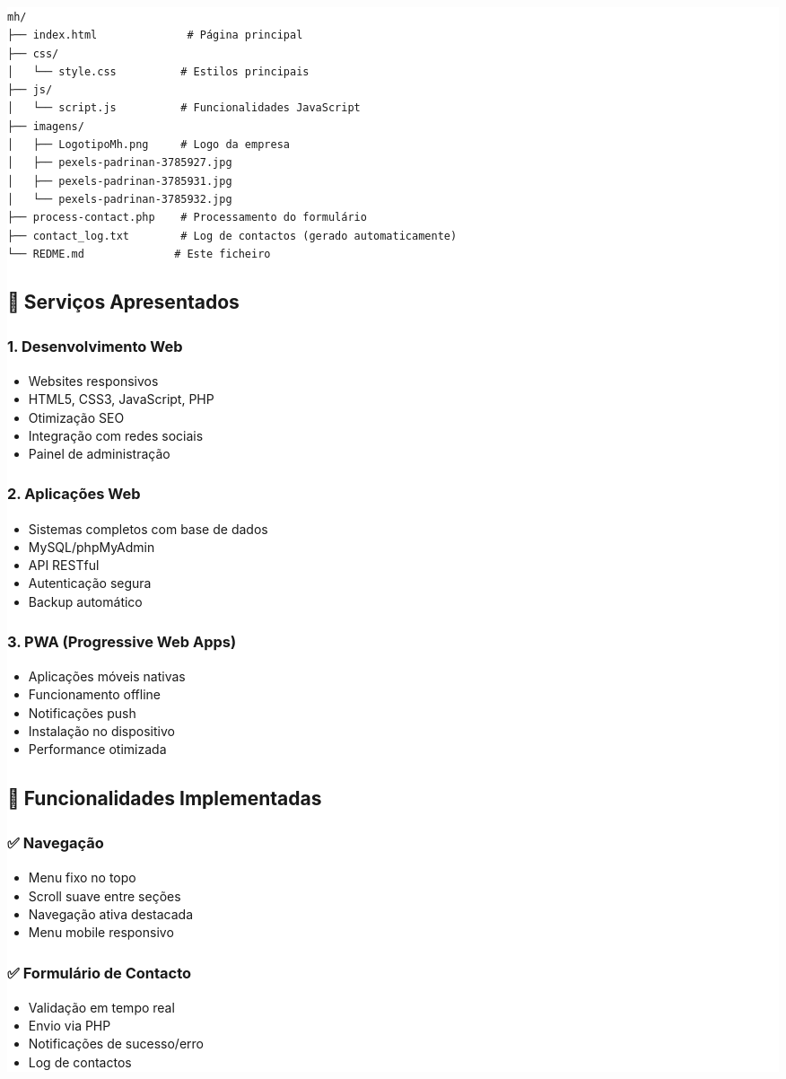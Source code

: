 ```
mh/
├── index.html              # Página principal
├── css/
│   └── style.css          # Estilos principais
├── js/
│   └── script.js          # Funcionalidades JavaScript
├── imagens/
│   ├── LogotipoMh.png     # Logo da empresa
│   ├── pexels-padrinan-3785927.jpg
│   ├── pexels-padrinan-3785931.jpg
│   └── pexels-padrinan-3785932.jpg
├── process-contact.php    # Processamento do formulário
├── contact_log.txt        # Log de contactos (gerado automaticamente)
└── REDME.md              # Este ficheiro
```

## 🚀 Serviços Apresentados

### 1. **Desenvolvimento Web**
- Websites responsivos
- HTML5, CSS3, JavaScript, PHP
- Otimização SEO
- Integração com redes sociais
- Painel de administração

### 2. **Aplicações Web**
- Sistemas completos com base de dados
- MySQL/phpMyAdmin
- API RESTful
- Autenticação segura
- Backup automático

### 3. **PWA (Progressive Web Apps)**
- Aplicações móveis nativas
- Funcionamento offline
- Notificações push
- Instalação no dispositivo
- Performance otimizada

## 🎯 Funcionalidades Implementadas

### ✅ **Navegação**
- Menu fixo no topo
- Scroll suave entre seções
- Navegação ativa destacada
- Menu mobile responsivo

### ✅ **Formulário de Contacto**
- Validação em tempo real
- Envio via PHP
- Notificações de sucesso/erro
- Log de contactos

